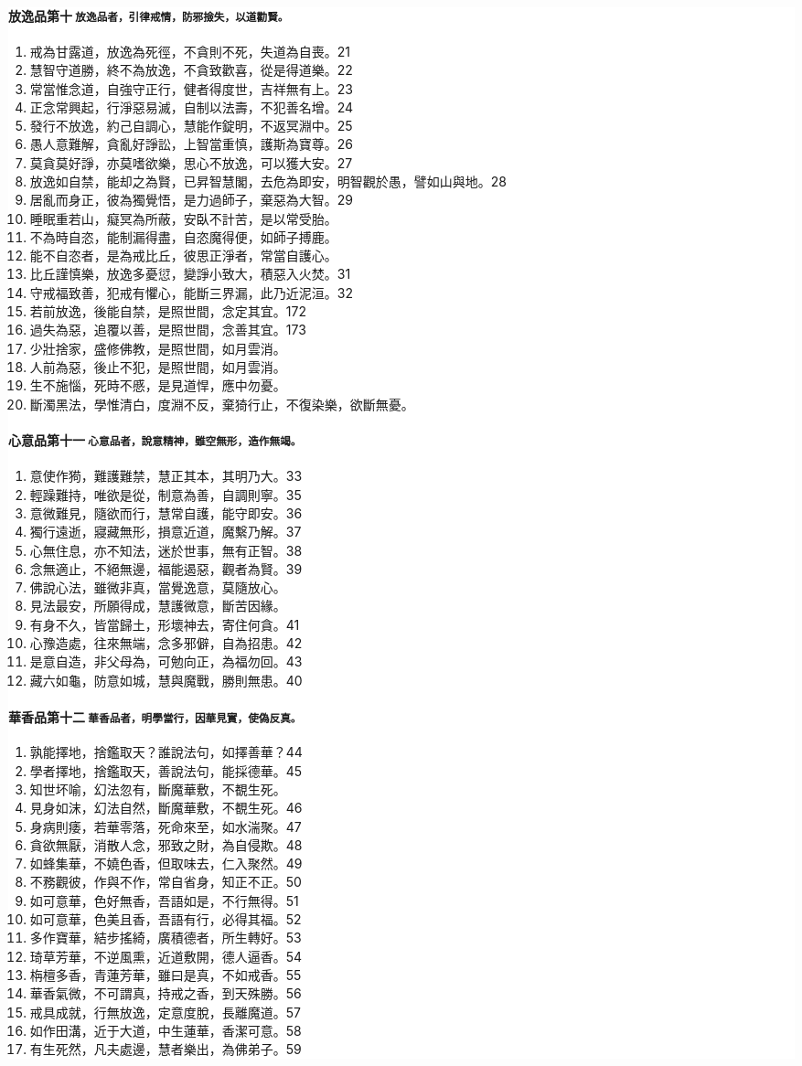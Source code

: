 #### 放逸品第十 <small>放逸品者，引律戒情，防邪撿失，以道勸賢。</small>

1. 戒為甘露道，放逸為死徑，不貪則不死，失道為自喪。<span class="badge bg-secondary">21</span>
1. 慧智守道勝，終不為放逸，不貪致歡喜，從是得道樂。<span class="badge bg-secondary">22</span>
1. 常當惟念道，自強守正行，健者得度世，吉祥無有上。<span class="badge bg-secondary">23</span>
1. 正念常興起，行淨惡易滅，自制以法壽，不犯善名增。<span class="badge bg-secondary">24</span>
1. 發行不放逸，約己自調心，慧能作錠明，不返冥淵中。<span class="badge bg-secondary">25</span>
1. 愚人意難解，貪亂好諍訟，上智當重慎，護斯為寶尊。<span class="badge bg-secondary">26</span>
1. 莫貪莫好諍，亦莫嗜欲樂，思心不放逸，可以獲大安。<span class="badge bg-secondary">27</span>
1. 放逸如自禁，能却之為賢，已昇智慧閣，去危為即安，明智觀於愚，譬如山與地。<span class="badge bg-secondary">28</span>
1. 居亂而身正，彼為獨覺悟，是力過師子，棄惡為大智。<span class="badge bg-secondary">29</span>
1. 睡眠重若山，癡冥為所蔽，安臥不計苦，是以常受胎。
1. 不為時自恣，能制漏得盡，自恣魔得便，如師子搏鹿。
1. 能不自恣者，是為戒比丘，彼思正淨者，常當自護心。
1. 比丘謹慎樂，放逸多憂愆，變諍小致大，積惡入火焚。<span class="badge bg-secondary">31</span>
1. 守戒福致善，犯戒有懼心，能斷三界漏，此乃近泥洹。<span class="badge bg-secondary">32</span>
1. 若前放逸，後能自禁，是照世間，念定其宜。<span class="badge bg-secondary">172</span>
1. 過失為惡，追覆以善，是照世間，念善其宜。<span class="badge bg-secondary">173</span>
1. 少壯捨家，盛修佛教，是照世間，如月雲消。
1. 人前為惡，後止不犯，是照世間，如月雲消。
1. 生不施惱，死時不慼，是見道悍，應中勿憂。
1. 斷濁黑法，學惟清白，度淵不反，棄猗行止，不復染樂，欲斷無憂。

#### 心意品第十一 <small>心意品者，說意精神，雖空無形，造作無竭。</small>

1. 意使作㺃，難護難禁，慧正其本，其明乃大。<span class="badge bg-secondary">33</span>
1. 輕躁難持，唯欲是從，制意為善，自調則寧。<span class="badge bg-secondary">35</span>
1. 意微難見，隨欲而行，慧常自護，能守即安。<span class="badge bg-secondary">36</span>
1. 獨行遠逝，寢藏無形，損意近道，魔繫乃解。<span class="badge bg-secondary">37</span>
1. 心無住息，亦不知法，迷於世事，無有正智。<span class="badge bg-secondary">38</span>
1. 念無適止，不絕無邊，福能遏惡，觀者為賢。<span class="badge bg-secondary">39</span>
1. 佛說心法，雖微非真，當覺逸意，莫隨放心。
1. 見法最安，所願得成，慧護微意，斷苦因緣。
1. 有身不久，皆當歸土，形壞神去，寄住何貪。<span class="badge bg-secondary">41</span>
1. 心豫造處，往來無端，念多邪僻，自為招患。<span class="badge bg-secondary">42</span>
1. 是意自造，非父母為，可勉向正，為福勿回。<span class="badge bg-secondary">43</span>
1. 藏六如龜，防意如城，慧與魔戰，勝則無患。<span class="badge bg-secondary">40</span>

#### 華香品第十二 <small>華香品者，明學當行，因華見實，使偽反真。</small>

1. 孰能擇地，捨鑑取天？誰說法句，如擇善華？<span class="badge bg-secondary">44</span>
1. 學者擇地，捨鑑取天，善說法句，能採德華。<span class="badge bg-secondary">45</span>
1. 知世坏喻，幻法忽有，斷魔華敷，不覩生死。
1. 見身如沫，幻法自然，斷魔華敷，不覩生死。<span class="badge bg-secondary">46</span>
1. 身病則痿，若華零落，死命來至，如水湍聚。<span class="badge bg-secondary">47</span>
1. 貪欲無厭，消散人念，邪致之財，為自侵欺。<span class="badge bg-secondary">48</span>
1. 如蜂集華，不嬈色香，但取味去，仁入聚然。<span class="badge bg-secondary">49</span>
1. 不務觀彼，作與不作，常自省身，知正不正。<span class="badge bg-secondary">50</span>
1. 如可意華，色好無香，吾語如是，不行無得。<span class="badge bg-secondary">51</span>
1. 如可意華，色美且香，吾語有行，必得其福。<span class="badge bg-secondary">52</span>
1. 多作寶華，結步搖綺，廣積德者，所生轉好。<span class="badge bg-secondary">53</span>
1. 琦草芳華，不逆風熏，近道敷開，德人逼香。<span class="badge bg-secondary">54</span>
1. 栴檀多香，青蓮芳華，雖曰是真，不如戒香。<span class="badge bg-secondary">55</span>
1. 華香氣微，不可謂真，持戒之香，到天殊勝。<span class="badge bg-secondary">56</span>
1. 戒具成就，行無放逸，定意度脫，長離魔道。<span class="badge bg-secondary">57</span>
1. 如作田溝，近于大道，中生蓮華，香潔可意。<span class="badge bg-secondary">58</span>
1. 有生死然，凡夫處邊，慧者樂出，為佛弟子。<span class="badge bg-secondary">59</span>
